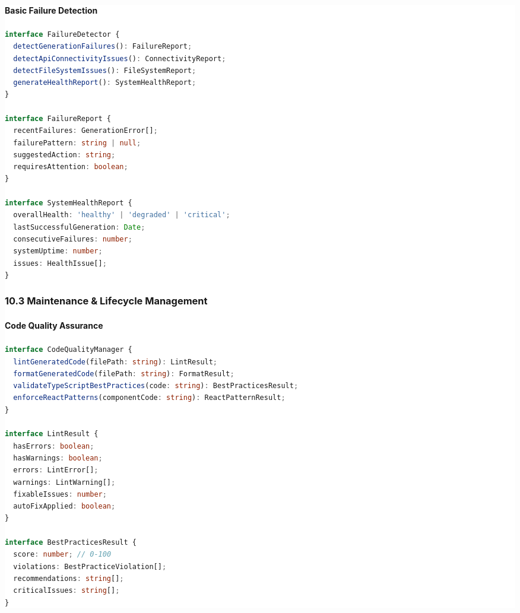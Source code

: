 #### Basic Failure Detection
```typescript
interface FailureDetector {
  detectGenerationFailures(): FailureReport;
  detectApiConnectivityIssues(): ConnectivityReport;
  detectFileSystemIssues(): FileSystemReport;
  generateHealthReport(): SystemHealthReport;
}

interface FailureReport {
  recentFailures: GenerationError[];
  failurePattern: string | null;
  suggestedAction: string;
  requiresAttention: boolean;
}

interface SystemHealthReport {
  overallHealth: 'healthy' | 'degraded' | 'critical';
  lastSuccessfulGeneration: Date;
  consecutiveFailures: number;
  systemUptime: number;
  issues: HealthIssue[];
}
```

### 10.3 Maintenance & Lifecycle Management

#### Code Quality Assurance
```typescript
interface CodeQualityManager {
  lintGeneratedCode(filePath: string): LintResult;
  formatGeneratedCode(filePath: string): FormatResult;
  validateTypeScriptBestPractices(code: string): BestPracticesResult;
  enforceReactPatterns(componentCode: string): ReactPatternResult;
}

interface LintResult {
  hasErrors: boolean;
  hasWarnings: boolean;
  errors: LintError[];
  warnings: LintWarning[];
  fixableIssues: number;
  autoFixApplied: boolean;
}

interface BestPracticesResult {
  score: number; // 0-100
  violations: BestPracticeViolation[];
  recommendations: string[];
  criticalIssues: string[];
}
```
